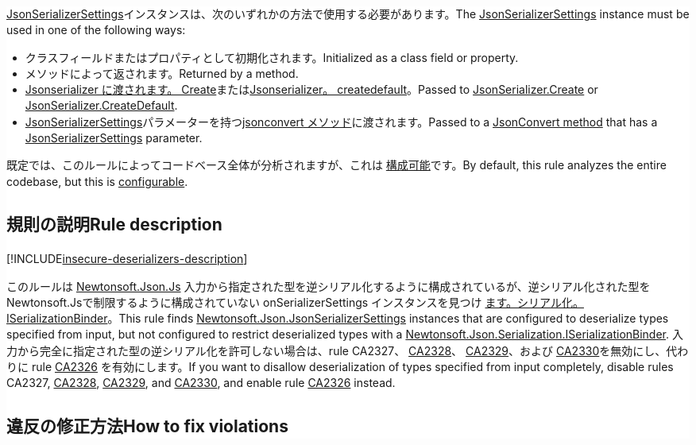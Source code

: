 <span data-ttu-id="681b4-115">[JsonSerializerSettings](https://www.newtonsoft.com/json/help/html/T_Newtonsoft_Json_JsonSerializerSettings.htm)インスタンスは、次のいずれかの方法で使用する必要があります。</span><span class="sxs-lookup"><span data-stu-id="681b4-115">The [JsonSerializerSettings](https://www.newtonsoft.com/json/help/html/T_Newtonsoft_Json_JsonSerializerSettings.htm) instance must be used in one of the following ways:</span></span>

- <span data-ttu-id="681b4-116">クラスフィールドまたはプロパティとして初期化されます。</span><span class="sxs-lookup"><span data-stu-id="681b4-116">Initialized as a class field or property.</span></span>
- <span data-ttu-id="681b4-117">メソッドによって返されます。</span><span class="sxs-lookup"><span data-stu-id="681b4-117">Returned by a method.</span></span>
- <span data-ttu-id="681b4-118">[Jsonserializer に渡されます。 Create](https://www.newtonsoft.com/json/help/html/M_Newtonsoft_Json_JsonSerializer_Create_1.htm)または[Jsonserializer。 createdefault](https://www.newtonsoft.com/json/help/html/M_Newtonsoft_Json_JsonSerializer_CreateDefault_1.htm)。</span><span class="sxs-lookup"><span data-stu-id="681b4-118">Passed to [JsonSerializer.Create](https://www.newtonsoft.com/json/help/html/M_Newtonsoft_Json_JsonSerializer_Create_1.htm) or [JsonSerializer.CreateDefault](https://www.newtonsoft.com/json/help/html/M_Newtonsoft_Json_JsonSerializer_CreateDefault_1.htm).</span></span>
- <span data-ttu-id="681b4-119">[JsonSerializerSettings](https://www.newtonsoft.com/json/help/html/T_Newtonsoft_Json_JsonSerializerSettings.htm)パラメーターを持つ[jsonconvert メソッド](https://www.newtonsoft.com/json/help/html/Methods_T_Newtonsoft_Json_JsonConvert.htm)に渡されます。</span><span class="sxs-lookup"><span data-stu-id="681b4-119">Passed to a [JsonConvert method](https://www.newtonsoft.com/json/help/html/Methods_T_Newtonsoft_Json_JsonConvert.htm) that has a [JsonSerializerSettings](https://www.newtonsoft.com/json/help/html/T_Newtonsoft_Json_JsonSerializerSettings.htm) parameter.</span></span>

<span data-ttu-id="681b4-120">既定では、このルールによってコードベース全体が分析されますが、これは [構成可能](#configure-code-to-analyze)です。</span><span class="sxs-lookup"><span data-stu-id="681b4-120">By default, this rule analyzes the entire codebase, but this is [configurable](#configure-code-to-analyze).</span></span>

## <a name="rule-description"></a><span data-ttu-id="681b4-121">規則の説明</span><span class="sxs-lookup"><span data-stu-id="681b4-121">Rule description</span></span>

[!INCLUDE[insecure-deserializers-description](~/includes/code-analysis/insecure-deserializers-description.md)]

<span data-ttu-id="681b4-122">このルールは [Newtonsoft.Json.Js](https://www.newtonsoft.com/json/help/html/T_Newtonsoft_Json_JsonSerializerSettings.htm) 入力から指定された型を逆シリアル化するように構成されているが、逆シリアル化された型をNewtonsoft.Jsで制限するように構成されていない onSerializerSettings インスタンスを見つけ [ ます。シリアル化。 ISerializationBinder](https://www.newtonsoft.com/json/help/html/T_Newtonsoft_Json_Serialization_ISerializationBinder.htm)。</span><span class="sxs-lookup"><span data-stu-id="681b4-122">This rule finds [Newtonsoft.Json.JsonSerializerSettings](https://www.newtonsoft.com/json/help/html/T_Newtonsoft_Json_JsonSerializerSettings.htm) instances that are configured to deserialize types specified from input, but not configured to restrict deserialized types with a [Newtonsoft.Json.Serialization.ISerializationBinder](https://www.newtonsoft.com/json/help/html/T_Newtonsoft_Json_Serialization_ISerializationBinder.htm).</span></span> <span data-ttu-id="681b4-123">入力から完全に指定された型の逆シリアル化を許可しない場合は、rule CA2327、 [CA2328](ca2328.md)、 [CA2329](ca2329.md)、および [CA2330](ca2330.md)を無効にし、代わりに rule [CA2326](ca2326.md) を有効にします。</span><span class="sxs-lookup"><span data-stu-id="681b4-123">If you want to disallow deserialization of types specified from input completely, disable rules CA2327, [CA2328](ca2328.md), [CA2329](ca2329.md), and [CA2330](ca2330.md), and enable rule [CA2326](ca2326.md) instead.</span></span>

## <a name="how-to-fix-violations"></a><span data-ttu-id="681b4-124">違反の修正方法</span><span class="sxs-lookup"><span data-stu-id="681b4-124">How to fix violations</span></span>
